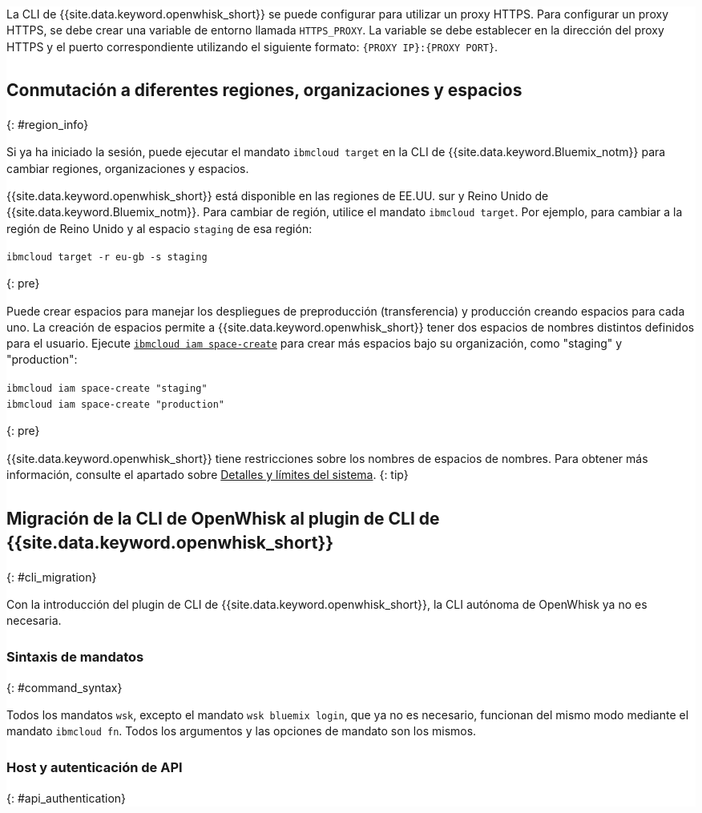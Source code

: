 La CLI de {{site.data.keyword.openwhisk_short}} se puede configurar para utilizar un proxy HTTPS. Para configurar un proxy HTTPS, se debe crear una variable de entorno llamada `HTTPS_PROXY`. La variable se debe establecer en la dirección del proxy HTTPS y el puerto correspondiente utilizando el siguiente formato:
`{PROXY IP}:{PROXY PORT}`.

## Conmutación a diferentes regiones, organizaciones y espacios
{: #region_info}

Si ya ha iniciado la sesión, puede ejecutar el mandato `ibmcloud target` en la CLI de {{site.data.keyword.Bluemix_notm}} para cambiar regiones, organizaciones y espacios.

{{site.data.keyword.openwhisk_short}} está disponible en las regiones de EE.UU. sur y Reino Unido de {{site.data.keyword.Bluemix_notm}}. Para cambiar de región, utilice el mandato `ibmcloud target`. Por ejemplo, para cambiar a la región de Reino Unido y al espacio `staging` de esa región:
```
ibmcloud target -r eu-gb -s staging
```
{: pre}

Puede crear espacios para manejar los despliegues de preproducción (transferencia) y producción creando espacios para cada uno. La creación de espacios permite a {{site.data.keyword.openwhisk_short}} tener dos espacios de nombres distintos definidos para el usuario. Ejecute [`ibmcloud iam space-create`](https://console.bluemix.net/docs/cli/reference/bluemix_cli/bx_cli.html#bluemix_iam_space_create) para crear más espacios bajo su organización, como "staging" y "production":

```
ibmcloud iam space-create "staging"
ibmcloud iam space-create "production"
```
{: pre}

{{site.data.keyword.openwhisk_short}} tiene restricciones sobre los nombres de espacios de nombres. Para obtener más información, consulte el apartado sobre [Detalles y límites del sistema](https://console.bluemix.net/docs/openwhisk/openwhisk_reference.html#openwhisk_entities).
{: tip}

## Migración de la CLI de OpenWhisk al plugin de CLI de {{site.data.keyword.openwhisk_short}}
{: #cli_migration}

Con la introducción del plugin de CLI de {{site.data.keyword.openwhisk_short}}, la CLI autónoma de OpenWhisk ya no es necesaria.

### Sintaxis de mandatos
{: #command_syntax}

Todos los mandatos `wsk`, excepto el mandato `wsk bluemix login`, que ya no es necesario, funcionan del mismo modo mediante el mandato `ibmcloud fn`.  Todos los argumentos y las opciones de mandato son los mismos.

### Host y autenticación de API
{: #api_authentication}
